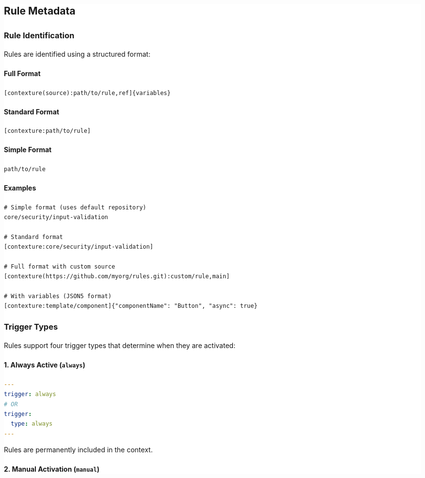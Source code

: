 ## Rule Metadata

### Rule Identification

Rules are identified using a structured format:

#### Full Format
```
[contexture(source):path/to/rule,ref]{variables}
```

#### Standard Format
```
[contexture:path/to/rule]
```

#### Simple Format
```
path/to/rule
```

#### Examples
```
# Simple format (uses default repository)
core/security/input-validation

# Standard format
[contexture:core/security/input-validation]

# Full format with custom source
[contexture(https://github.com/myorg/rules.git):custom/rule,main]

# With variables (JSON5 format)
[contexture:template/component]{"componentName": "Button", "async": true}
```

### Trigger Types

Rules support four trigger types that determine when they are activated:

#### 1. Always Active (`always`)

```yaml
---
trigger: always
# OR
trigger:
  type: always
---
```

Rules are permanently included in the context.

#### 2. Manual Activation (`manual`)
